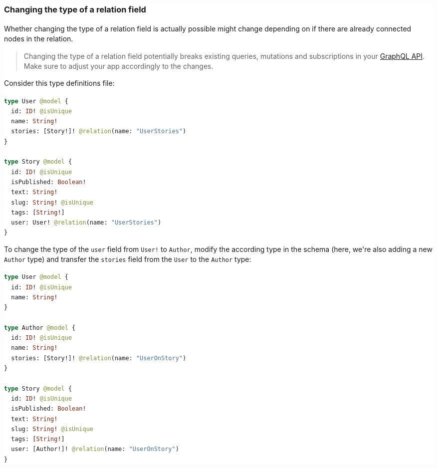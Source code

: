 ### Changing the type of a relation field

Whether changing the type of a relation field is actually possible might change depending on if there are already connected nodes in the relation.

> Changing the type of a relation field potentially breaks existing queries, mutations and subscriptions in your [GraphQL API](!alias-abogasd0go). Make sure to adjust your app accordingly to the changes.

Consider this type definitions file:

```graphql
type User @model {
  id: ID! @isUnique
  name: String!
  stories: [Story!]! @relation(name: "UserStories")
}

type Story @model {
  id: ID! @isUnique
  isPublished: Boolean!
  text: String!
  slug: String! @isUnique
  tags: [String!]
  user: User! @relation(name: "UserStories")
}
```

To change the type of the `user` field from `User!` to `Author`, modify the according type in the schema (here, we're also adding a new `Author` type) and transfer the `stories` field from the `User` to the `Author` type:

```graphql
type User @model {
  id: ID! @isUnique
  name: String!
}

type Author @model {
  id: ID! @isUnique
  name: String!
  stories: [Story!]! @relation(name: "UserOnStory")
}

type Story @model {
  id: ID! @isUnique
  isPublished: Boolean!
  text: String!
  slug: String! @isUnique
  tags: [String!]
  user: [Author!]! @relation(name: "UserOnStory")
}
```
